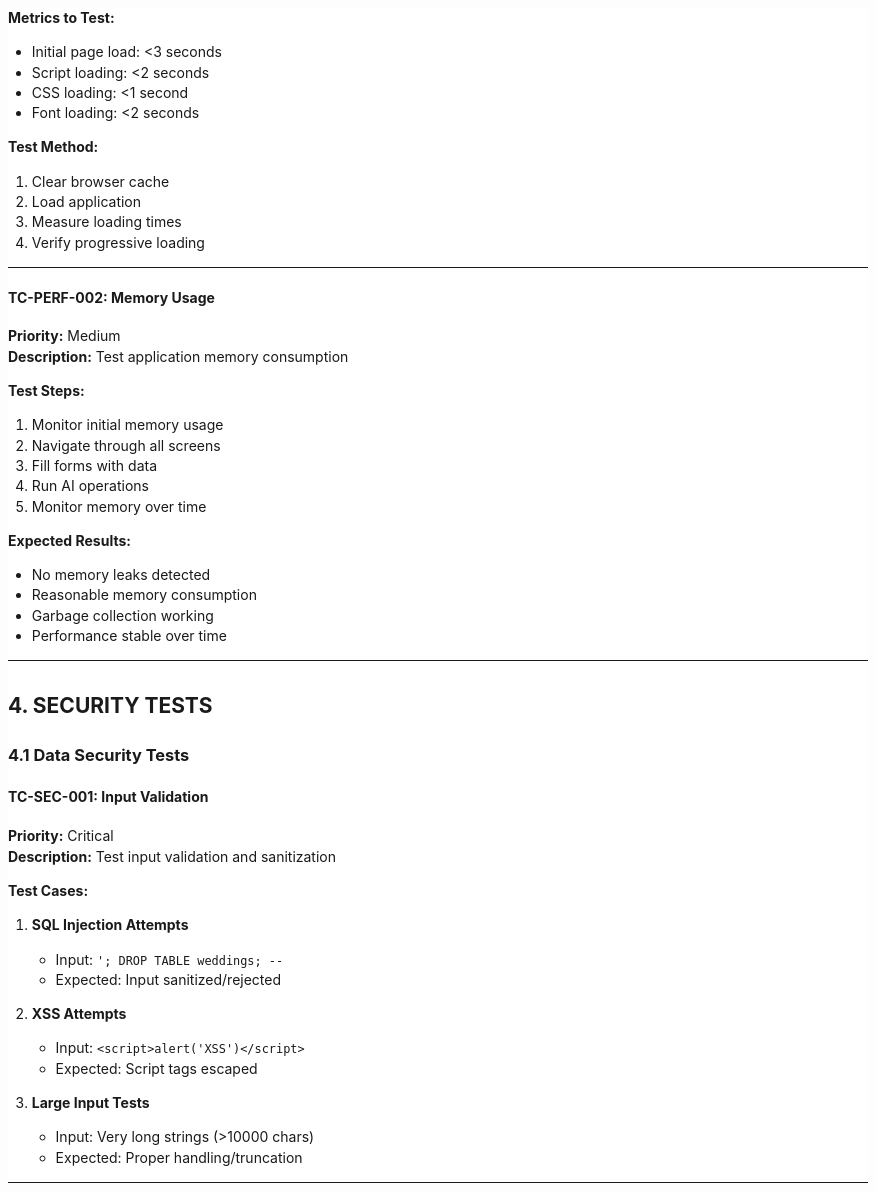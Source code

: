 **Metrics to Test:**
- Initial page load: <3 seconds
- Script loading: <2 seconds
- CSS loading: <1 second
- Font loading: <2 seconds

**Test Method:**
1. Clear browser cache
2. Load application
3. Measure loading times
4. Verify progressive loading

---

#### TC-PERF-002: Memory Usage
**Priority:** Medium  
**Description:** Test application memory consumption  

**Test Steps:**
1. Monitor initial memory usage
2. Navigate through all screens
3. Fill forms with data
4. Run AI operations
5. Monitor memory over time

**Expected Results:**
- No memory leaks detected
- Reasonable memory consumption
- Garbage collection working
- Performance stable over time

---

## 4. SECURITY TESTS

### 4.1 Data Security Tests

#### TC-SEC-001: Input Validation
**Priority:** Critical  
**Description:** Test input validation and sanitization  

**Test Cases:**
1. **SQL Injection Attempts**
   - Input: `'; DROP TABLE weddings; --`
   - Expected: Input sanitized/rejected

2. **XSS Attempts**
   - Input: `<script>alert('XSS')</script>`
   - Expected: Script tags escaped

3. **Large Input Tests**
   - Input: Very long strings (>10000 chars)
   - Expected: Proper handling/truncation

---